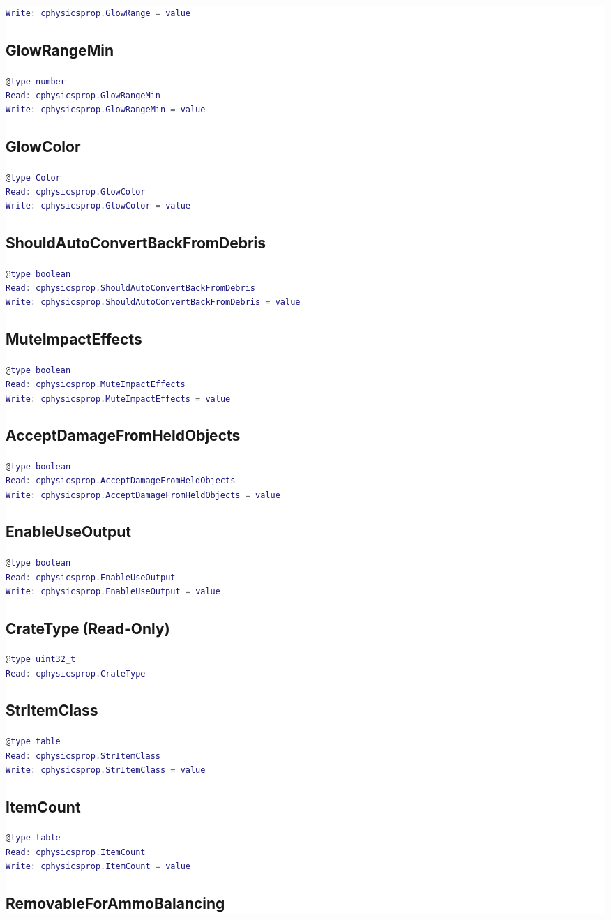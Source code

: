 ```lua
Write: cphysicsprop.GlowRange = value
```
## GlowRangeMin 
```lua
@type number
Read: cphysicsprop.GlowRangeMin
Write: cphysicsprop.GlowRangeMin = value
```
## GlowColor 
```lua
@type Color
Read: cphysicsprop.GlowColor
Write: cphysicsprop.GlowColor = value
```
## ShouldAutoConvertBackFromDebris 
```lua
@type boolean
Read: cphysicsprop.ShouldAutoConvertBackFromDebris
Write: cphysicsprop.ShouldAutoConvertBackFromDebris = value
```
## MuteImpactEffects 
```lua
@type boolean
Read: cphysicsprop.MuteImpactEffects
Write: cphysicsprop.MuteImpactEffects = value
```
## AcceptDamageFromHeldObjects 
```lua
@type boolean
Read: cphysicsprop.AcceptDamageFromHeldObjects
Write: cphysicsprop.AcceptDamageFromHeldObjects = value
```
## EnableUseOutput 
```lua
@type boolean
Read: cphysicsprop.EnableUseOutput
Write: cphysicsprop.EnableUseOutput = value
```
## CrateType (Read-Only)
```lua
@type uint32_t
Read: cphysicsprop.CrateType
```
## StrItemClass 
```lua
@type table
Read: cphysicsprop.StrItemClass
Write: cphysicsprop.StrItemClass = value
```
## ItemCount 
```lua
@type table
Read: cphysicsprop.ItemCount
Write: cphysicsprop.ItemCount = value
```
## RemovableForAmmoBalancing 